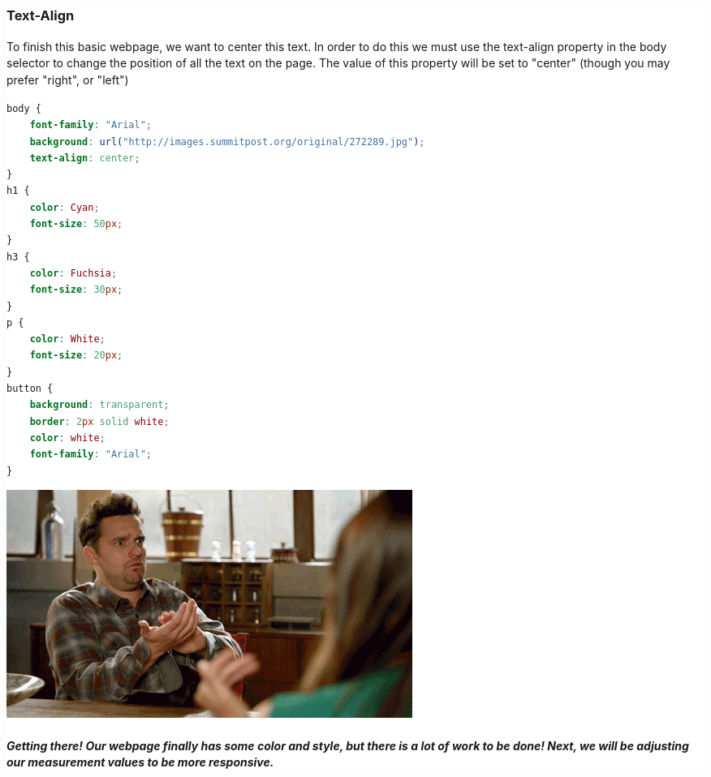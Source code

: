 ### Text-Align
To finish this basic webpage, we want to center this text. In order to do this we must use the text-align property in the body selector to change the position of all the text on the page. The value of this property will be set to "center" (though you may prefer "right", or "left")
```css
body { 
    font-family: "Arial";
    background: url("http://images.summitpost.org/original/272289.jpg");
    text-align: center;
}
h1 {
    color: Cyan;
    font-size: 50px;
}
h3 {
    color: Fuchsia;
    font-size: 30px;
}
p {
    color: White;
    font-size: 20px;
}
button {
    background: transparent;
    border: 2px solid white;
    color: white;
    font-family: "Arial";
}
```
![2](https://github.com/Coderdotnew/web_design/blob/master/gifs/newgirl_clap.gif)
##### Getting there! Our webpage finally has some color and style, but there is a lot of work to be done! Next, we will be adjusting our measurement values to be more *responsive*.